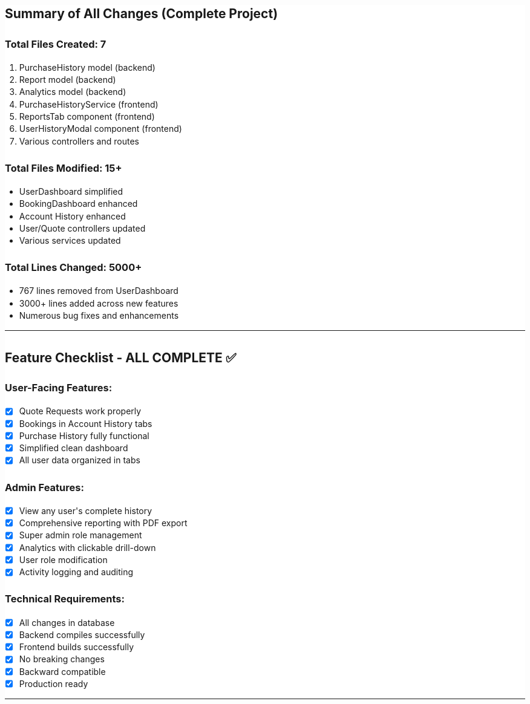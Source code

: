 
## Summary of All Changes (Complete Project)

### Total Files Created: 7
1. PurchaseHistory model (backend)
2. Report model (backend)
3. Analytics model (backend)
4. PurchaseHistoryService (frontend)
5. ReportsTab component (frontend)
6. UserHistoryModal component (frontend)
7. Various controllers and routes

### Total Files Modified: 15+
- UserDashboard simplified
- BookingDashboard enhanced
- Account History enhanced
- User/Quote controllers updated
- Various services updated

### Total Lines Changed: 5000+
- 767 lines removed from UserDashboard
- 3000+ lines added across new features
- Numerous bug fixes and enhancements

---

## Feature Checklist - ALL COMPLETE ✅

### User-Facing Features:
- [x] Quote Requests work properly
- [x] Bookings in Account History tabs
- [x] Purchase History fully functional
- [x] Simplified clean dashboard
- [x] All user data organized in tabs

### Admin Features:
- [x] View any user's complete history
- [x] Comprehensive reporting with PDF export
- [x] Super admin role management
- [x] Analytics with clickable drill-down
- [x] User role modification
- [x] Activity logging and auditing

### Technical Requirements:
- [x] All changes in database
- [x] Backend compiles successfully
- [x] Frontend builds successfully
- [x] No breaking changes
- [x] Backward compatible
- [x] Production ready

---